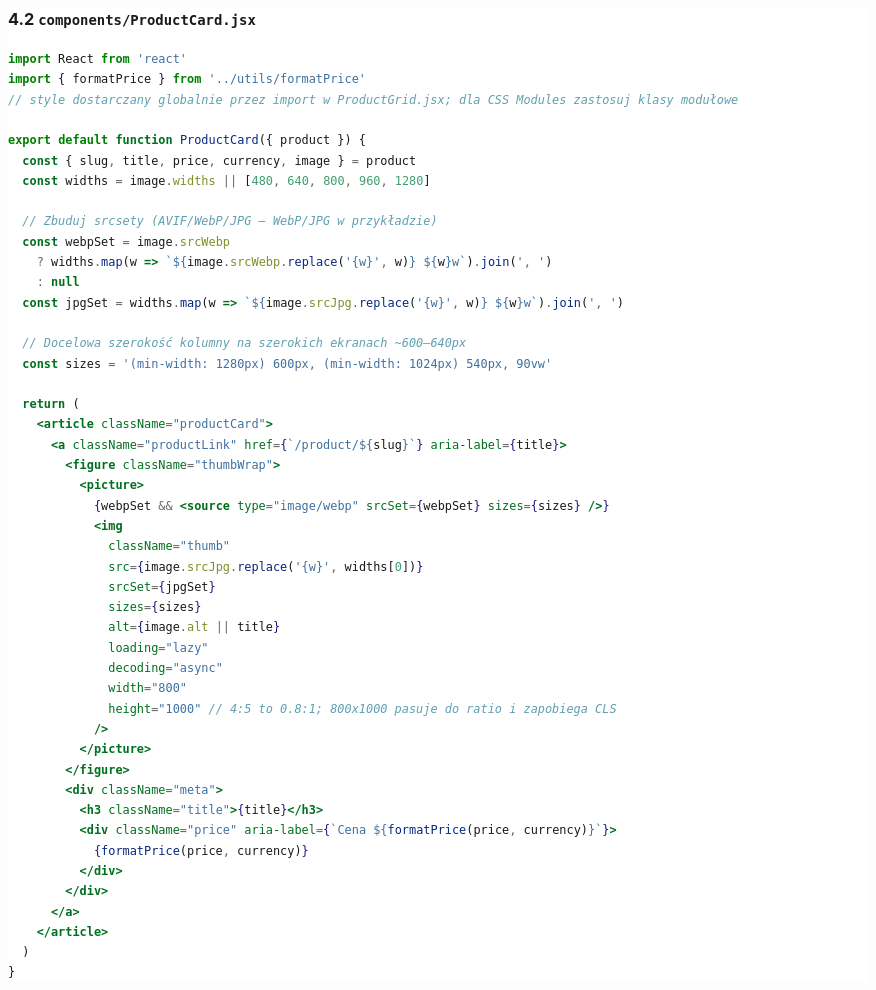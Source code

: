 ### 4.2 `components/ProductCard.jsx`
```jsx
import React from 'react'
import { formatPrice } from '../utils/formatPrice'
// style dostarczany globalnie przez import w ProductGrid.jsx; dla CSS Modules zastosuj klasy modułowe

export default function ProductCard({ product }) {
  const { slug, title, price, currency, image } = product
  const widths = image.widths || [480, 640, 800, 960, 1280]

  // Zbuduj srcsety (AVIF/WebP/JPG — WebP/JPG w przykładzie)
  const webpSet = image.srcWebp
    ? widths.map(w => `${image.srcWebp.replace('{w}', w)} ${w}w`).join(', ')
    : null
  const jpgSet = widths.map(w => `${image.srcJpg.replace('{w}', w)} ${w}w`).join(', ')

  // Docelowa szerokość kolumny na szerokich ekranach ~600–640px
  const sizes = '(min-width: 1280px) 600px, (min-width: 1024px) 540px, 90vw'

  return (
    <article className="productCard">
      <a className="productLink" href={`/product/${slug}`} aria-label={title}>
        <figure className="thumbWrap">
          <picture>
            {webpSet && <source type="image/webp" srcSet={webpSet} sizes={sizes} />}
            <img
              className="thumb"
              src={image.srcJpg.replace('{w}', widths[0])}
              srcSet={jpgSet}
              sizes={sizes}
              alt={image.alt || title}
              loading="lazy"
              decoding="async"
              width="800"
              height="1000" // 4:5 to 0.8:1; 800x1000 pasuje do ratio i zapobiega CLS
            />
          </picture>
        </figure>
        <div className="meta">
          <h3 className="title">{title}</h3>
          <div className="price" aria-label={`Cena ${formatPrice(price, currency)}`}>
            {formatPrice(price, currency)}
          </div>
        </div>
      </a>
    </article>
  )
}
```
